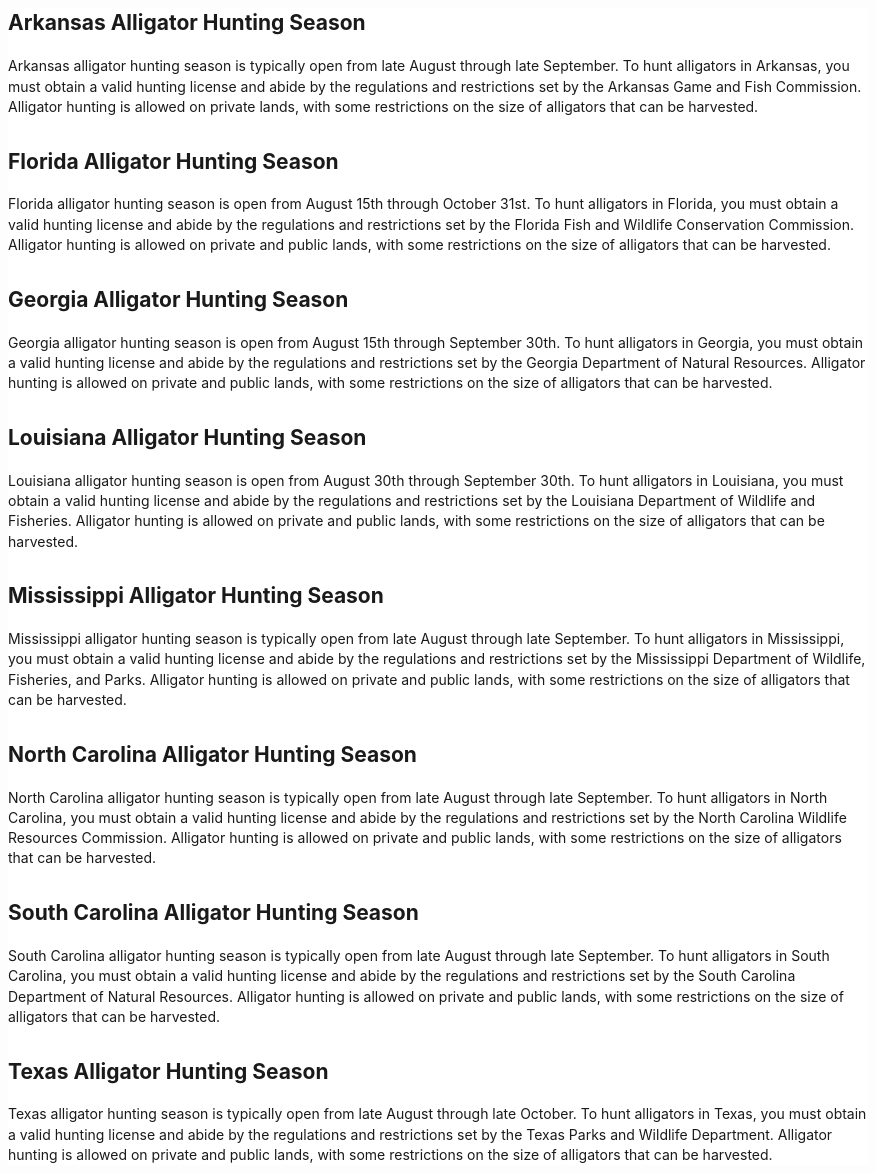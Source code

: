 <h2>Arkansas Alligator Hunting Season</h2>

<p>Arkansas alligator hunting season is typically open from late August through late September. To hunt alligators in Arkansas, you must obtain a valid hunting license and abide by the regulations and restrictions set by the Arkansas Game and Fish Commission. Alligator hunting is allowed on private lands, with some restrictions on the size of alligators that can be harvested. </p>

<h2>Florida Alligator Hunting Season</h2>

<p>Florida alligator hunting season is open from August 15th through October 31st. To hunt alligators in Florida, you must obtain a valid hunting license and abide by the regulations and restrictions set by the Florida Fish and Wildlife Conservation Commission. Alligator hunting is allowed on private and public lands, with some restrictions on the size of alligators that can be harvested. </p>

<h2>Georgia Alligator Hunting Season</h2>

<p>Georgia alligator hunting season is open from August 15th through September 30th. To hunt alligators in Georgia, you must obtain a valid hunting license and abide by the regulations and restrictions set by the Georgia Department of Natural Resources. Alligator hunting is allowed on private and public lands, with some restrictions on the size of alligators that can be harvested. </p>

<h2>Louisiana Alligator Hunting Season</h2>

<p>Louisiana alligator hunting season is open from August 30th through September 30th. To hunt alligators in Louisiana, you must obtain a valid hunting license and abide by the regulations and restrictions set by the Louisiana Department of Wildlife and Fisheries. Alligator hunting is allowed on private and public lands, with some restrictions on the size of alligators that can be harvested. </p>

<h2>Mississippi Alligator Hunting Season</h2>

<p>Mississippi alligator hunting season is typically open from late August through late September. To hunt alligators in Mississippi, you must obtain a valid hunting license and abide by the regulations and restrictions set by the Mississippi Department of Wildlife, Fisheries, and Parks. Alligator hunting is allowed on private and public lands, with some restrictions on the size of alligators that can be harvested. </p>

<h2>North Carolina Alligator Hunting Season</h2>

<p>North Carolina alligator hunting season is typically open from late August through late September. To hunt alligators in North Carolina, you must obtain a valid hunting license and abide by the regulations and restrictions set by the North Carolina Wildlife Resources Commission. Alligator hunting is allowed on private and public lands, with some restrictions on the size of alligators that can be harvested. </p>

<h2>South Carolina Alligator Hunting Season</h2>

<p>South Carolina alligator hunting season is typically open from late August through late September. To hunt alligators in South Carolina, you must obtain a valid hunting license and abide by the regulations and restrictions set by the South Carolina Department of Natural Resources. Alligator hunting is allowed on private and public lands, with some restrictions on the size of alligators that can be harvested. </p>

<h2>Texas Alligator Hunting Season</h2>

<p>Texas alligator hunting season is typically open from late August through late October. To hunt alligators in Texas, you must obtain a valid hunting license and abide by the regulations and restrictions set by the Texas Parks and Wildlife Department. Alligator hunting is allowed on private and public lands, with some restrictions on the size of alligators that can be harvested. </p>
